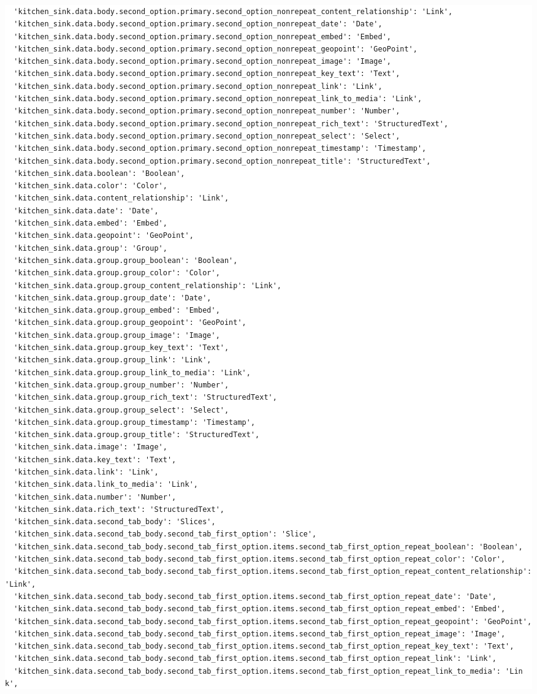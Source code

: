       'kitchen_sink.data.body.second_option.primary.second_option_nonrepeat_content_relationship': 'Link',
      'kitchen_sink.data.body.second_option.primary.second_option_nonrepeat_date': 'Date',
      'kitchen_sink.data.body.second_option.primary.second_option_nonrepeat_embed': 'Embed',
      'kitchen_sink.data.body.second_option.primary.second_option_nonrepeat_geopoint': 'GeoPoint',
      'kitchen_sink.data.body.second_option.primary.second_option_nonrepeat_image': 'Image',
      'kitchen_sink.data.body.second_option.primary.second_option_nonrepeat_key_text': 'Text',
      'kitchen_sink.data.body.second_option.primary.second_option_nonrepeat_link': 'Link',
      'kitchen_sink.data.body.second_option.primary.second_option_nonrepeat_link_to_media': 'Link',
      'kitchen_sink.data.body.second_option.primary.second_option_nonrepeat_number': 'Number',
      'kitchen_sink.data.body.second_option.primary.second_option_nonrepeat_rich_text': 'StructuredText',
      'kitchen_sink.data.body.second_option.primary.second_option_nonrepeat_select': 'Select',
      'kitchen_sink.data.body.second_option.primary.second_option_nonrepeat_timestamp': 'Timestamp',
      'kitchen_sink.data.body.second_option.primary.second_option_nonrepeat_title': 'StructuredText',
      'kitchen_sink.data.boolean': 'Boolean',
      'kitchen_sink.data.color': 'Color',
      'kitchen_sink.data.content_relationship': 'Link',
      'kitchen_sink.data.date': 'Date',
      'kitchen_sink.data.embed': 'Embed',
      'kitchen_sink.data.geopoint': 'GeoPoint',
      'kitchen_sink.data.group': 'Group',
      'kitchen_sink.data.group.group_boolean': 'Boolean',
      'kitchen_sink.data.group.group_color': 'Color',
      'kitchen_sink.data.group.group_content_relationship': 'Link',
      'kitchen_sink.data.group.group_date': 'Date',
      'kitchen_sink.data.group.group_embed': 'Embed',
      'kitchen_sink.data.group.group_geopoint': 'GeoPoint',
      'kitchen_sink.data.group.group_image': 'Image',
      'kitchen_sink.data.group.group_key_text': 'Text',
      'kitchen_sink.data.group.group_link': 'Link',
      'kitchen_sink.data.group.group_link_to_media': 'Link',
      'kitchen_sink.data.group.group_number': 'Number',
      'kitchen_sink.data.group.group_rich_text': 'StructuredText',
      'kitchen_sink.data.group.group_select': 'Select',
      'kitchen_sink.data.group.group_timestamp': 'Timestamp',
      'kitchen_sink.data.group.group_title': 'StructuredText',
      'kitchen_sink.data.image': 'Image',
      'kitchen_sink.data.key_text': 'Text',
      'kitchen_sink.data.link': 'Link',
      'kitchen_sink.data.link_to_media': 'Link',
      'kitchen_sink.data.number': 'Number',
      'kitchen_sink.data.rich_text': 'StructuredText',
      'kitchen_sink.data.second_tab_body': 'Slices',
      'kitchen_sink.data.second_tab_body.second_tab_first_option': 'Slice',
      'kitchen_sink.data.second_tab_body.second_tab_first_option.items.second_tab_first_option_repeat_boolean': 'Boolean',
      'kitchen_sink.data.second_tab_body.second_tab_first_option.items.second_tab_first_option_repeat_color': 'Color',
      'kitchen_sink.data.second_tab_body.second_tab_first_option.items.second_tab_first_option_repeat_content_relationship': 'Link',
      'kitchen_sink.data.second_tab_body.second_tab_first_option.items.second_tab_first_option_repeat_date': 'Date',
      'kitchen_sink.data.second_tab_body.second_tab_first_option.items.second_tab_first_option_repeat_embed': 'Embed',
      'kitchen_sink.data.second_tab_body.second_tab_first_option.items.second_tab_first_option_repeat_geopoint': 'GeoPoint',
      'kitchen_sink.data.second_tab_body.second_tab_first_option.items.second_tab_first_option_repeat_image': 'Image',
      'kitchen_sink.data.second_tab_body.second_tab_first_option.items.second_tab_first_option_repeat_key_text': 'Text',
      'kitchen_sink.data.second_tab_body.second_tab_first_option.items.second_tab_first_option_repeat_link': 'Link',
      'kitchen_sink.data.second_tab_body.second_tab_first_option.items.second_tab_first_option_repeat_link_to_media': 'Link',